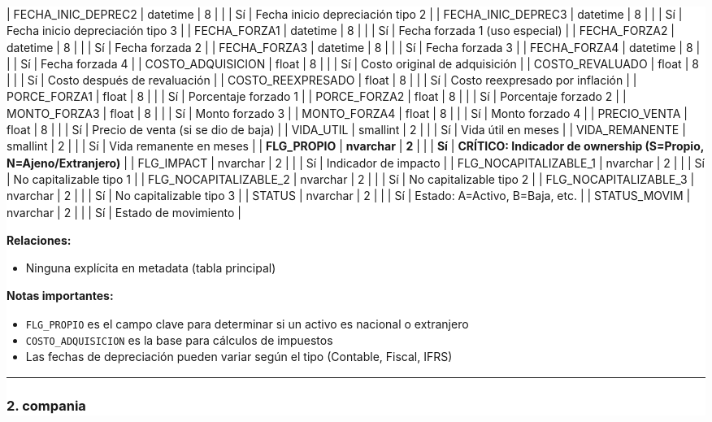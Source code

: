 | FECHA_INIC_DEPREC2 | datetime | 8 | | | Sí | Fecha inicio depreciación tipo 2 |
| FECHA_INIC_DEPREC3 | datetime | 8 | | | Sí | Fecha inicio depreciación tipo 3 |
| FECHA_FORZA1 | datetime | 8 | | | Sí | Fecha forzada 1 (uso especial) |
| FECHA_FORZA2 | datetime | 8 | | | Sí | Fecha forzada 2 |
| FECHA_FORZA3 | datetime | 8 | | | Sí | Fecha forzada 3 |
| FECHA_FORZA4 | datetime | 8 | | | Sí | Fecha forzada 4 |
| COSTO_ADQUISICION | float | 8 | | | Sí | Costo original de adquisición |
| COSTO_REVALUADO | float | 8 | | | Sí | Costo después de revaluación |
| COSTO_REEXPRESADO | float | 8 | | | Sí | Costo reexpresado por inflación |
| PORCE_FORZA1 | float | 8 | | | Sí | Porcentaje forzado 1 |
| PORCE_FORZA2 | float | 8 | | | Sí | Porcentaje forzado 2 |
| MONTO_FORZA3 | float | 8 | | | Sí | Monto forzado 3 |
| MONTO_FORZA4 | float | 8 | | | Sí | Monto forzado 4 |
| PRECIO_VENTA | float | 8 | | | Sí | Precio de venta (si se dio de baja) |
| VIDA_UTIL | smallint | 2 | | | Sí | Vida útil en meses |
| VIDA_REMANENTE | smallint | 2 | | | Sí | Vida remanente en meses |
| **FLG_PROPIO** | **nvarchar** | **2** | | | **Sí** | **CRÍTICO: Indicador de ownership (S=Propio, N=Ajeno/Extranjero)** |
| FLG_IMPACT | nvarchar | 2 | | | Sí | Indicador de impacto |
| FLG_NOCAPITALIZABLE_1 | nvarchar | 2 | | | Sí | No capitalizable tipo 1 |
| FLG_NOCAPITALIZABLE_2 | nvarchar | 2 | | | Sí | No capitalizable tipo 2 |
| FLG_NOCAPITALIZABLE_3 | nvarchar | 2 | | | Sí | No capitalizable tipo 3 |
| STATUS | nvarchar | 2 | | | Sí | Estado: A=Activo, B=Baja, etc. |
| STATUS_MOVIM | nvarchar | 2 | | | Sí | Estado de movimiento |

**Relaciones:**
- Ninguna explícita en metadata (tabla principal)

**Notas importantes:**
- `FLG_PROPIO` es el campo clave para determinar si un activo es nacional o extranjero
- `COSTO_ADQUISICION` es la base para cálculos de impuestos
- Las fechas de depreciación pueden variar según el tipo (Contable, Fiscal, IFRS)

---

### 2. compania
